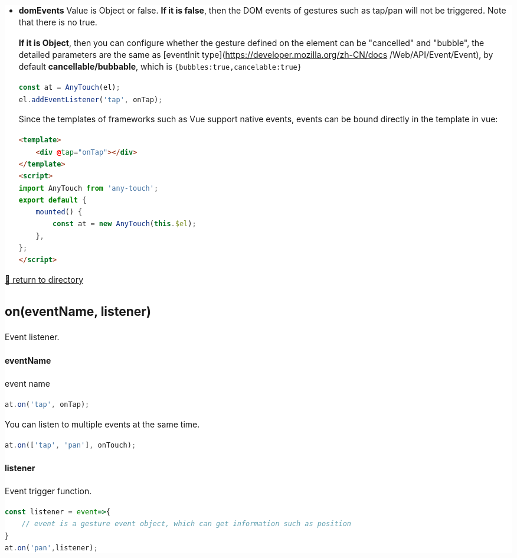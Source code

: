 - **domEvents**
    Value is Object or false.
    **If it is false**, then the DOM events of gestures such as tap/pan will not be triggered. Note that there is no true.
    
    **If it is Object**, then you can configure whether the gesture defined on the element can be "cancelled" and "bubble", the detailed parameters are the same as [eventInit type](https://developer.mozilla.org/zh-CN/docs /Web/API/Event/Event), by default **cancellable/bubbable**, which is `{bubbles:true,cancelable:true}`
    ````javascript
    const at = AnyTouch(el);
    el.addEventListener('tap', onTap);
    ````

    Since the templates of frameworks such as Vue support native events, events can be bound directly in the template in vue:

    ```html
    <template>
        <div @tap="onTap"></div>
    </template>
    <script>
    import AnyTouch from 'any-touch';
    export default {
        mounted() {
            const at = new AnyTouch(this.$el);
        },
    };
    </script>
    ````

[:rocket: return to directory](#directory)

## on(eventName, listener)

Event listener.

#### eventName

event name

````javascript
at.on('tap', onTap);
````

You can listen to multiple events at the same time.

````javascript
at.on(['tap', 'pan'], onTouch);
````

#### listener

Event trigger function.
````javascript
const listener = event=>{
    // event is a gesture event object, which can get information such as position
}
at.on('pan',listener);
````
